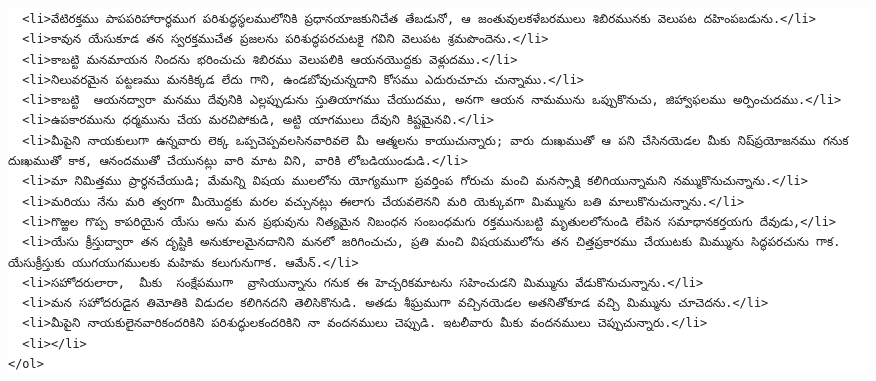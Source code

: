       <li>వేటిరక్తము పాపపరిహారార్థముగ పరిశుద్ధస్థలములోనికి ప్రధానయాజకునిచేత తేబడునో, ఆ జంతువులకళేబరములు శిబిరమునకు వెలుపట దహింపబడును.</li>
      <li>కావున యేసుకూడ తన స్వరక్తముచేత ప్రజలను పరిశుద్ధపరచుటకై గవిని వెలుపట శ్రమపొందెను.</li>
      <li>కాబట్టి మనమాయన నిందను భరించుచు శిబిరము వెలుపలికి ఆయనయొద్దకు వెళ్లుదము.</li>
      <li>నిలువరమైన పట్టణము మనకిక్కడ లేదు గాని, ఉండబోవుచున్నదాని కోసము ఎదురుచూచు చున్నాము.</li>
      <li>కాబట్టి  ఆయనద్వారా మనము దేవునికి ఎల్లప్పుడును స్తుతియాగము చేయుదము, అనగా ఆయన నామమును ఒప్పుకొనుచు, జిహ్వాఫలము అర్పించుదము.</li>
      <li>ఉపకారమును ధర్మమును చేయ మరచిపోకుడి, అట్టి యాగములు దేవుని కిష్టమైనవి.</li>
      <li>మీపైని నాయకులుగా ఉన్నవారు లెక్క ఒప్పచెప్పవలసినవారివలె మీ ఆత్మలను కాయుచున్నారు; వారు దుఃఖముతో ఆ పని చేసినయెడల మీకు నిష్‌ప్రయోజనము గనుక దుఃఖముతో కాక, ఆనందముతో చేయునట్లు వారి మాట విని, వారికి లోబడియుండుడి.</li>
      <li>మా నిమిత్తము ప్రార్థనచేయుడి; మేమన్ని విషయ ములలోను యోగ్యముగా ప్రవర్తింప గోరుచు మంచి మనస్సాక్షి కలిగియున్నామని నమ్ముకొనుచున్నాను.</li>
      <li>మరియు నేను మరి త్వరగా మీయొద్దకు మరల వచ్చునట్లు ఈలాగు చేయవలెనని మరి యెక్కువగా మిమ్మును బతి మాలుకొనుచున్నాను.</li>
      <li>గొఱ్ఱల గొప్ప కాపరియైన యేసు అను మన ప్రభువును నిత్యమైన నిబంధన సంబంధమగు రక్తమునుబట్టి మృతులలోనుండి లేపిన సమాధానకర్తయగు దేవుడు,</li>
      <li>యేసు క్రీస్తుద్వారా తన దృష్టికి అనుకూలమైనదానిని మనలో జరిగించుచు, ప్రతి మంచి విషయములోను తన చిత్తప్రకారము చేయుటకు మిమ్మును సిద్ధపరచును గాక. యేసుక్రీస్తుకు యుగయుగములకు మహిమ కలుగునుగాక. ఆమేన్‌.</li>
      <li>సహోదరులారా,  మీకు  సంక్షేపముగా  వ్రాసియున్నాను గనుక ఈ హెచ్చరికమాటను సహించుడని మిమ్మును వేడుకొనుచున్నాను.</li>
      <li>మన సహోదరుడైన తిమోతికి విడుదల కలిగినదని తెలిసికొనుడి. అతడు శీఘ్రముగా వచ్చినయెడల అతనితోకూడ వచ్చి మిమ్మును చూచెదను.</li>
      <li>మీపైని నాయకులైనవారికందరికిని పరిశుద్ధులకందరికిని నా వందనములు చెప్పుడి. ఇటలీవారు మీకు వందనములు చెప్పుచున్నారు.</li>
      <li></li>
    </ol>
  </li>
</ol>